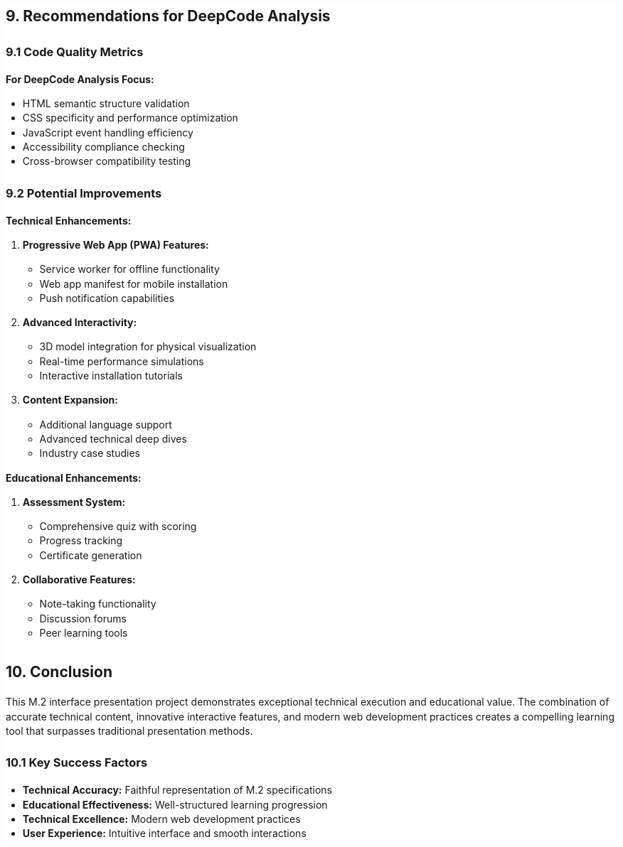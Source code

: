 ## 9. Recommendations for DeepCode Analysis

### 9.1 Code Quality Metrics
**For DeepCode Analysis Focus:**
- HTML semantic structure validation
- CSS specificity and performance optimization
- JavaScript event handling efficiency
- Accessibility compliance checking
- Cross-browser compatibility testing

### 9.2 Potential Improvements

**Technical Enhancements:**
1. **Progressive Web App (PWA) Features:**
   - Service worker for offline functionality
   - Web app manifest for mobile installation
   - Push notification capabilities

2. **Advanced Interactivity:**
   - 3D model integration for physical visualization
   - Real-time performance simulations
   - Interactive installation tutorials

3. **Content Expansion:**
   - Additional language support
   - Advanced technical deep dives
   - Industry case studies

**Educational Enhancements:**
1. **Assessment System:**
   - Comprehensive quiz with scoring
   - Progress tracking
   - Certificate generation

2. **Collaborative Features:**
   - Note-taking functionality
   - Discussion forums
   - Peer learning tools

## 10. Conclusion

This M.2 interface presentation project demonstrates exceptional technical execution and educational value. The combination of accurate technical content, innovative interactive features, and modern web development practices creates a compelling learning tool that surpasses traditional presentation methods.

### 10.1 Key Success Factors
- **Technical Accuracy:** Faithful representation of M.2 specifications
- **Educational Effectiveness:** Well-structured learning progression
- **Technical Excellence:** Modern web development practices
- **User Experience:** Intuitive interface and smooth interactions
